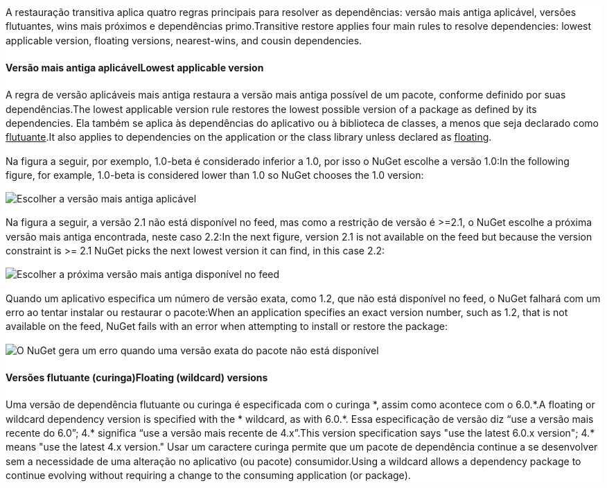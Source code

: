 <span data-ttu-id="8e430-123">A restauração transitiva aplica quatro regras principais para resolver as dependências: versão mais antiga aplicável, versões flutuantes, wins mais próximos e dependências primo.</span><span class="sxs-lookup"><span data-stu-id="8e430-123">Transitive restore applies four main rules to resolve dependencies: lowest applicable version, floating versions, nearest-wins, and cousin dependencies.</span></span>

<a name="lowest-applicable-version"></a>

#### <a name="lowest-applicable-version"></a><span data-ttu-id="8e430-124">Versão mais antiga aplicável</span><span class="sxs-lookup"><span data-stu-id="8e430-124">Lowest applicable version</span></span>

<span data-ttu-id="8e430-125">A regra de versão aplicáveis mais antiga restaura a versão mais antiga possível de um pacote, conforme definido por suas dependências.</span><span class="sxs-lookup"><span data-stu-id="8e430-125">The lowest applicable version rule restores the lowest possible version of a package as defined by its dependencies.</span></span> <span data-ttu-id="8e430-126">Ela também se aplica às dependências do aplicativo ou à biblioteca de classes, a menos que seja declarado como [flutuante](#floating-versions).</span><span class="sxs-lookup"><span data-stu-id="8e430-126">It also applies to dependencies on the application or the class library unless declared as [floating](#floating-versions).</span></span>

<span data-ttu-id="8e430-127">Na figura a seguir, por exemplo, 1.0-beta é considerado inferior a 1.0, por isso o NuGet escolhe a versão 1.0:</span><span class="sxs-lookup"><span data-stu-id="8e430-127">In the following figure, for example, 1.0-beta is considered lower than 1.0 so NuGet chooses the 1.0 version:</span></span>

![Escolher a versão mais antiga aplicável](media/projectJson-dependency-1.png)

<span data-ttu-id="8e430-129">Na figura a seguir, a versão 2.1 não está disponível no feed, mas como a restrição de versão é >=2.1, o NuGet escolhe a próxima versão mais antiga encontrada, neste caso 2.2:</span><span class="sxs-lookup"><span data-stu-id="8e430-129">In the next figure, version 2.1 is not available on the feed but because the version constraint is >= 2.1 NuGet picks the next lowest version it can find, in this case 2.2:</span></span>

![Escolher a próxima versão mais antiga disponível no feed](media/projectJson-dependency-2.png)

<span data-ttu-id="8e430-131">Quando um aplicativo especifica um número de versão exata, como 1.2, que não está disponível no feed, o NuGet falhará com um erro ao tentar instalar ou restaurar o pacote:</span><span class="sxs-lookup"><span data-stu-id="8e430-131">When an application specifies an exact version number, such as 1.2, that is not available on the feed, NuGet fails with an error when attempting to install or restore the package:</span></span>

![O NuGet gera um erro quando uma versão exata do pacote não está disponível](media/projectJson-dependency-3.png)

<a name="floating-versions"></a>

#### <a name="floating-wildcard-versions"></a><span data-ttu-id="8e430-133">Versões flutuante (curinga)</span><span class="sxs-lookup"><span data-stu-id="8e430-133">Floating (wildcard) versions</span></span>

<span data-ttu-id="8e430-134">Uma versão de dependência flutuante ou curinga é especificada com o curinga \*, assim como acontece com o 6.0.\*.</span><span class="sxs-lookup"><span data-stu-id="8e430-134">A floating or wildcard dependency version is specified with the \* wildcard, as with 6.0.\*.</span></span> <span data-ttu-id="8e430-135">Essa especificação de versão diz “use a versão mais recente do 6.0”; 4.\* significa “use a versão mais recente de 4.x”.</span><span class="sxs-lookup"><span data-stu-id="8e430-135">This version specification says "use the latest 6.0.x version"; 4.\* means "use the latest 4.x version."</span></span> <span data-ttu-id="8e430-136">Usar um caractere curinga permite que um pacote de dependência continue a se desenvolver sem a necessidade de uma alteração no aplicativo (ou pacote) consumidor.</span><span class="sxs-lookup"><span data-stu-id="8e430-136">Using a wildcard allows a dependency package to continue evolving without requiring a change to the consuming application (or package).</span></span>

